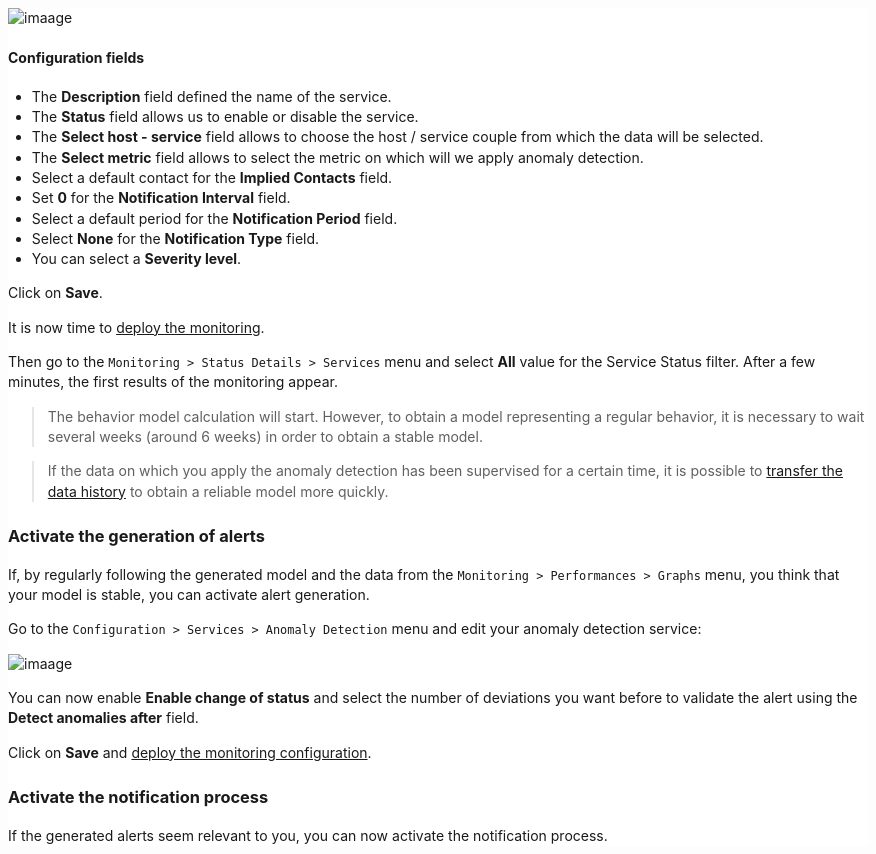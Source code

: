 ![imaage](assets/monitoring/anomaly/configure_01.png)

#### Configuration fields

  - The **Description** field defined the name of the service.
  - The **Status** field allows us to enable or disable the service.
  - The **Select host - service** field allows to choose the host / service
    couple from which the data will be selected.
  - The **Select metric** field allows to select the metric on which will we
    apply anomaly detection.
  - Select a default contact for the **Implied Contacts** field.
  - Set **0** for the **Notification Interval** field.
  - Select a default period for the **Notification Period** field.
  - Select **None** for the **Notification Type** field.
  - You can select a **Severity level**.

Click on **Save**.

It is now time to [deploy the
monitoring](./monitoring-servers/deploying-a-configuration.html).

Then go to the `Monitoring > Status Details > Services` menu and select
**All** value for the Service Status filter. After a few minutes, the first
results of the monitoring appear.

> The behavior model calculation will start. However, to obtain a model
> representing a regular behavior, it is necessary to wait several weeks (around
> 6 weeks) in order to obtain a stable model.

> If the data on which you apply the anomaly detection has been supervised for a
> certain time, it is possible to [transfer the data
> history](#forward-history-of-data) to obtain a reliable model more quickly.

### Activate the generation of alerts

If, by regularly following the generated model and the data from the
`Monitoring > Performances > Graphs` menu, you think that your model is
stable, you can activate alert generation.

Go to the `Configuration > Services > Anomaly Detection` menu and edit your
anomaly detection service:

![imaage](assets/monitoring/anomaly/configure_02.png)

You can now enable **Enable change of status** and select the number of
deviations you want before to validate the alert using the **Detect anomalies
after** field.

Click on **Save** and [deploy the monitoring
configuration](./monitoring-servers/deploying-a-configuration).

### Activate the notification process

If the generated alerts seem relevant to you, you can now activate the
notification process.
